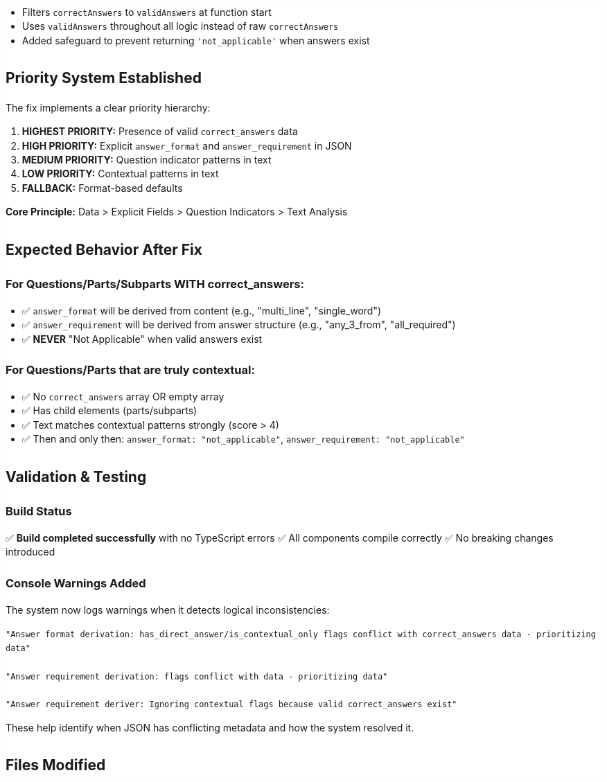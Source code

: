 - Filters `correctAnswers` to `validAnswers` at function start
- Uses `validAnswers` throughout all logic instead of raw `correctAnswers`
- Added safeguard to prevent returning `'not_applicable'` when answers exist

## Priority System Established

The fix implements a clear priority hierarchy:

1. **HIGHEST PRIORITY:** Presence of valid `correct_answers` data
2. **HIGH PRIORITY:** Explicit `answer_format` and `answer_requirement` in JSON
3. **MEDIUM PRIORITY:** Question indicator patterns in text
4. **LOW PRIORITY:** Contextual patterns in text
5. **FALLBACK:** Format-based defaults

**Core Principle:** Data > Explicit Fields > Question Indicators > Text Analysis

## Expected Behavior After Fix

### For Questions/Parts/Subparts WITH correct_answers:
- ✅ `answer_format` will be derived from content (e.g., "multi_line", "single_word")
- ✅ `answer_requirement` will be derived from answer structure (e.g., "any_3_from", "all_required")
- ✅ **NEVER** "Not Applicable" when valid answers exist

### For Questions/Parts that are truly contextual:
- ✅ No `correct_answers` array OR empty array
- ✅ Has child elements (parts/subparts)
- ✅ Text matches contextual patterns strongly (score > 4)
- ✅ Then and only then: `answer_format: "not_applicable"`, `answer_requirement: "not_applicable"`

## Validation & Testing

### Build Status
✅ **Build completed successfully** with no TypeScript errors
✅ All components compile correctly
✅ No breaking changes introduced

### Console Warnings Added
The system now logs warnings when it detects logical inconsistencies:

```
"Answer format derivation: has_direct_answer/is_contextual_only flags conflict with correct_answers data - prioritizing data"

"Answer requirement derivation: flags conflict with data - prioritizing data"

"Answer requirement deriver: Ignoring contextual flags because valid correct_answers exist"
```

These help identify when JSON has conflicting metadata and how the system resolved it.

## Files Modified
